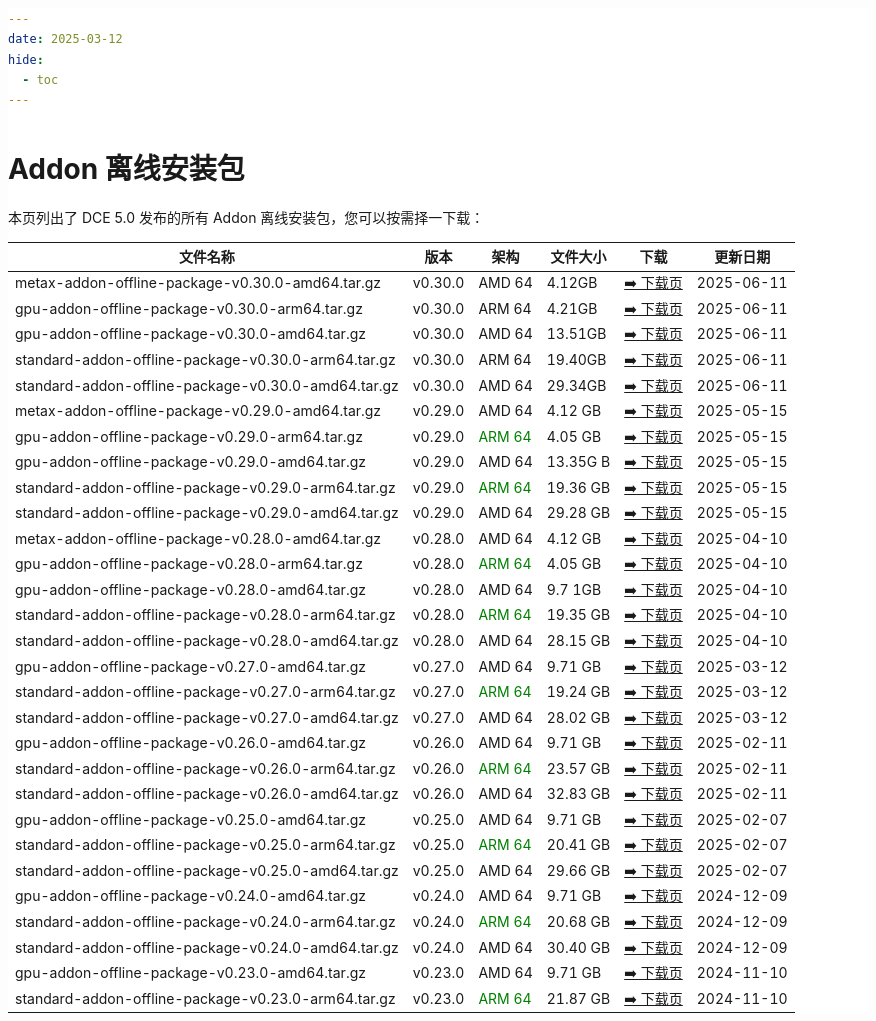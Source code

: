 ```yaml
---
date: 2025-03-12
hide:
  - toc
---
```


# Addon 离线安装包

本页列出了 DCE 5.0 发布的所有 Addon 离线安装包，您可以按需择一下载：

| 文件名称 | 版本 | 架构 | 文件大小 | 下载 | 更新日期 |
| ------- | --- | ---- | ------ | --- | ------- |
| metax-addon-offline-package-v0.30.0-amd64.tar.gz | v0.30.0 | AMD 64 | 4.12GB | [:arrow_right: 下载页](./v0.30.0.md) | 2025-06-11 |
| gpu-addon-offline-package-v0.30.0-arm64.tar.gz | v0.30.0 | ARM 64 | 4.21GB | [:arrow_right: 下载页](./v0.30.0.md) | 2025-06-11 |
| gpu-addon-offline-package-v0.30.0-amd64.tar.gz | v0.30.0 | AMD 64 | 13.51GB | [:arrow_right: 下载页](./v0.30.0.md) | 2025-06-11 |
| standard-addon-offline-package-v0.30.0-arm64.tar.gz | v0.30.0 | ARM 64 | 19.40GB | [:arrow_right: 下载页](./v0.30.0.md) | 2025-06-11 |
| standard-addon-offline-package-v0.30.0-amd64.tar.gz | v0.30.0 | AMD 64 | 29.34GB | [:arrow_right: 下载页](./v0.30.0.md) | 2025-06-11 |
| metax-addon-offline-package-v0.29.0-amd64.tar.gz | v0.29.0 | AMD 64 | 4.12 GB | [:arrow_right: 下载页](./v0.29.0.md) | 2025-05-15 |
| gpu-addon-offline-package-v0.29.0-arm64.tar.gz | v0.29.0 | <font color="green">ARM 64</font> | 4.05 GB | [:arrow_right: 下载页](./v0.29.0.md) | 2025-05-15 |
| gpu-addon-offline-package-v0.29.0-amd64.tar.gz | v0.29.0 | AMD 64 | 13.35G B | [:arrow_right: 下载页](./v0.29.0.md) | 2025-05-15 |
| standard-addon-offline-package-v0.29.0-arm64.tar.gz | v0.29.0 | <font color="green">ARM 64</font> | 19.36 GB | [:arrow_right: 下载页](./v0.29.0.md) | 2025-05-15 |
| standard-addon-offline-package-v0.29.0-amd64.tar.gz | v0.29.0 | AMD 64 | 29.28 GB | [:arrow_right: 下载页](./v0.29.0.md) | 2025-05-15 |
| metax-addon-offline-package-v0.28.0-amd64.tar.gz | v0.28.0 | AMD 64 | 4.12 GB | [:arrow_right: 下载页](./v0.28.0.md) | 2025-04-10 |
| gpu-addon-offline-package-v0.28.0-arm64.tar.gz | v0.28.0 | <font color="green">ARM 64</font> | 4.05 GB | [:arrow_right: 下载页](./v0.28.0.md) | 2025-04-10 |
| gpu-addon-offline-package-v0.28.0-amd64.tar.gz | v0.28.0 | AMD 64 | 9.7 1GB | [:arrow_right: 下载页](./v0.28.0.md) | 2025-04-10 |
| standard-addon-offline-package-v0.28.0-arm64.tar.gz | v0.28.0 | <font color="green">ARM 64</font> | 19.35 GB | [:arrow_right: 下载页](./v0.28.0.md) | 2025-04-10 |
| standard-addon-offline-package-v0.28.0-amd64.tar.gz | v0.28.0 | AMD 64 | 28.15 GB | [:arrow_right: 下载页](./v0.28.0.md) | 2025-04-10 |
| gpu-addon-offline-package-v0.27.0-amd64.tar.gz | v0.27.0 | AMD 64 | 9.71 GB | [:arrow_right: 下载页](./v0.27.0.md) | 2025-03-12 |
| standard-addon-offline-package-v0.27.0-arm64.tar.gz | v0.27.0 | <font color="green">ARM 64</font> | 19.24 GB | [:arrow_right: 下载页](./v0.27.0.md) | 2025-03-12 |
| standard-addon-offline-package-v0.27.0-amd64.tar.gz | v0.27.0 | AMD 64 | 28.02 GB | [:arrow_right: 下载页](./v0.27.0.md) | 2025-03-12 |
| gpu-addon-offline-package-v0.26.0-amd64.tar.gz | v0.26.0 | AMD 64 | 9.71 GB | [:arrow_right: 下载页](./v0.26.0.md) | 2025-02-11 |
| standard-addon-offline-package-v0.26.0-arm64.tar.gz | v0.26.0 | <font color="green">ARM 64</font> | 23.57 GB | [:arrow_right: 下载页](./v0.26.0.md) | 2025-02-11 |
| standard-addon-offline-package-v0.26.0-amd64.tar.gz | v0.26.0 | AMD 64 | 32.83 GB | [:arrow_right: 下载页](./v0.26.0.md) | 2025-02-11 |
| gpu-addon-offline-package-v0.25.0-amd64.tar.gz | v0.25.0 | AMD 64 | 9.71 GB | [:arrow_right: 下载页](./v0.25.0.md) | 2025-02-07 |
| standard-addon-offline-package-v0.25.0-arm64.tar.gz | v0.25.0 | <font color="green">ARM 64</font> | 20.41 GB | [:arrow_right: 下载页](./v0.25.0.md) | 2025-02-07 |
| standard-addon-offline-package-v0.25.0-amd64.tar.gz | v0.25.0 | AMD 64 | 29.66 GB | [:arrow_right: 下载页](./v0.25.0.md) | 2025-02-07 |
| gpu-addon-offline-package-v0.24.0-amd64.tar.gz | v0.24.0 | AMD 64 | 9.71 GB | [:arrow_right: 下载页](./v0.24.0.md) | 2024-12-09 |
| standard-addon-offline-package-v0.24.0-arm64.tar.gz | v0.24.0 | <font color="green">ARM 64</font> | 20.68 GB | [:arrow_right: 下载页](./v0.24.0.md) | 2024-12-09 |
| standard-addon-offline-package-v0.24.0-amd64.tar.gz | v0.24.0 | AMD 64 | 30.40 GB | [:arrow_right: 下载页](./v0.24.0.md) | 2024-12-09 |
| gpu-addon-offline-package-v0.23.0-amd64.tar.gz | v0.23.0 | AMD 64 | 9.71 GB | [:arrow_right: 下载页](./v0.23.0.md) | 2024-11-10 |
| standard-addon-offline-package-v0.23.0-arm64.tar.gz | v0.23.0 | <font color="green">ARM 64</font> | 21.87 GB | [:arrow_right: 下载页](./v0.23.0.md) | 2024-11-10 |